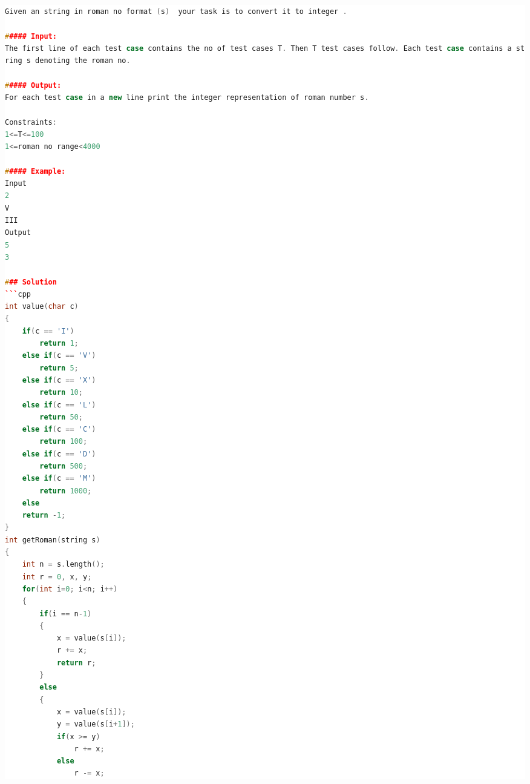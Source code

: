 ```cpp
Given an string in roman no format (s)  your task is to convert it to integer .

##### Input:
The first line of each test case contains the no of test cases T. Then T test cases follow. Each test case contains a string s denoting the roman no.

##### Output:
For each test case in a new line print the integer representation of roman number s. 

Constraints:
1<=T<=100
1<=roman no range<4000

##### Example:
Input
2
V
III 
Output
5
3

### Solution
```cpp
int value(char c)
{
    if(c == 'I')
        return 1;
    else if(c == 'V')
        return 5;
    else if(c == 'X')
        return 10;
    else if(c == 'L')
        return 50;
    else if(c == 'C')
        return 100;
    else if(c == 'D')
        return 500;
    else if(c == 'M')
        return 1000;
    else    
    return -1;
}
int getRoman(string s)
{
    int n = s.length();
    int r = 0, x, y;
    for(int i=0; i<n; i++)
    {
        if(i == n-1)
        {
            x = value(s[i]);
            r += x;
            return r;
        }
        else
        {
            x = value(s[i]);
            y = value(s[i+1]);
            if(x >= y)
                r += x;
            else
                r -= x;
```